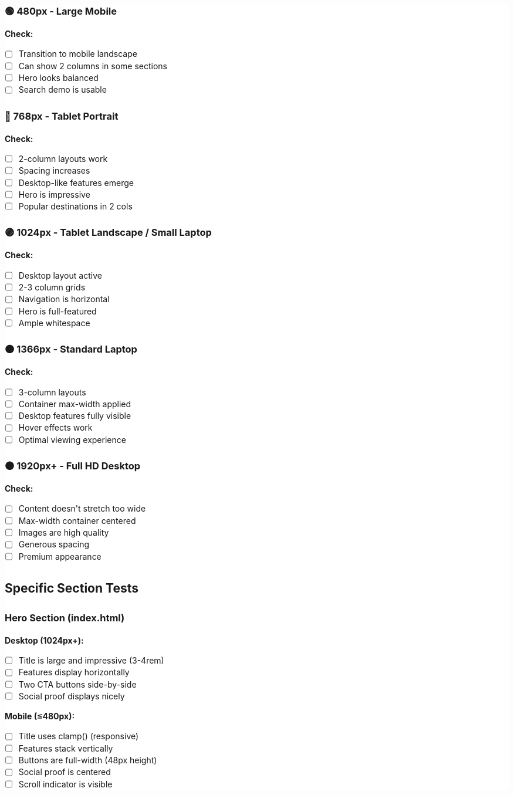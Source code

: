 ### 🟢 480px - Large Mobile
**Check:**
- [ ] Transition to mobile landscape
- [ ] Can show 2 columns in some sections
- [ ] Hero looks balanced
- [ ] Search demo is usable

### 🔵 768px - Tablet Portrait
**Check:**
- [ ] 2-column layouts work
- [ ] Spacing increases
- [ ] Desktop-like features emerge
- [ ] Hero is impressive
- [ ] Popular destinations in 2 cols

### 🟣 1024px - Tablet Landscape / Small Laptop
**Check:**
- [ ] Desktop layout active
- [ ] 2-3 column grids
- [ ] Navigation is horizontal
- [ ] Hero is full-featured
- [ ] Ample whitespace

### 🟠 1366px - Standard Laptop
**Check:**
- [ ] 3-column layouts
- [ ] Container max-width applied
- [ ] Desktop features fully visible
- [ ] Hover effects work
- [ ] Optimal viewing experience

### ⚫ 1920px+ - Full HD Desktop
**Check:**
- [ ] Content doesn't stretch too wide
- [ ] Max-width container centered
- [ ] Images are high quality
- [ ] Generous spacing
- [ ] Premium appearance

## Specific Section Tests

### Hero Section (index.html)
**Desktop (1024px+):**
- [ ] Title is large and impressive (3-4rem)
- [ ] Features display horizontally
- [ ] Two CTA buttons side-by-side
- [ ] Social proof displays nicely

**Mobile (≤480px):**
- [ ] Title uses clamp() (responsive)
- [ ] Features stack vertically
- [ ] Buttons are full-width (48px height)
- [ ] Social proof is centered
- [ ] Scroll indicator is visible
